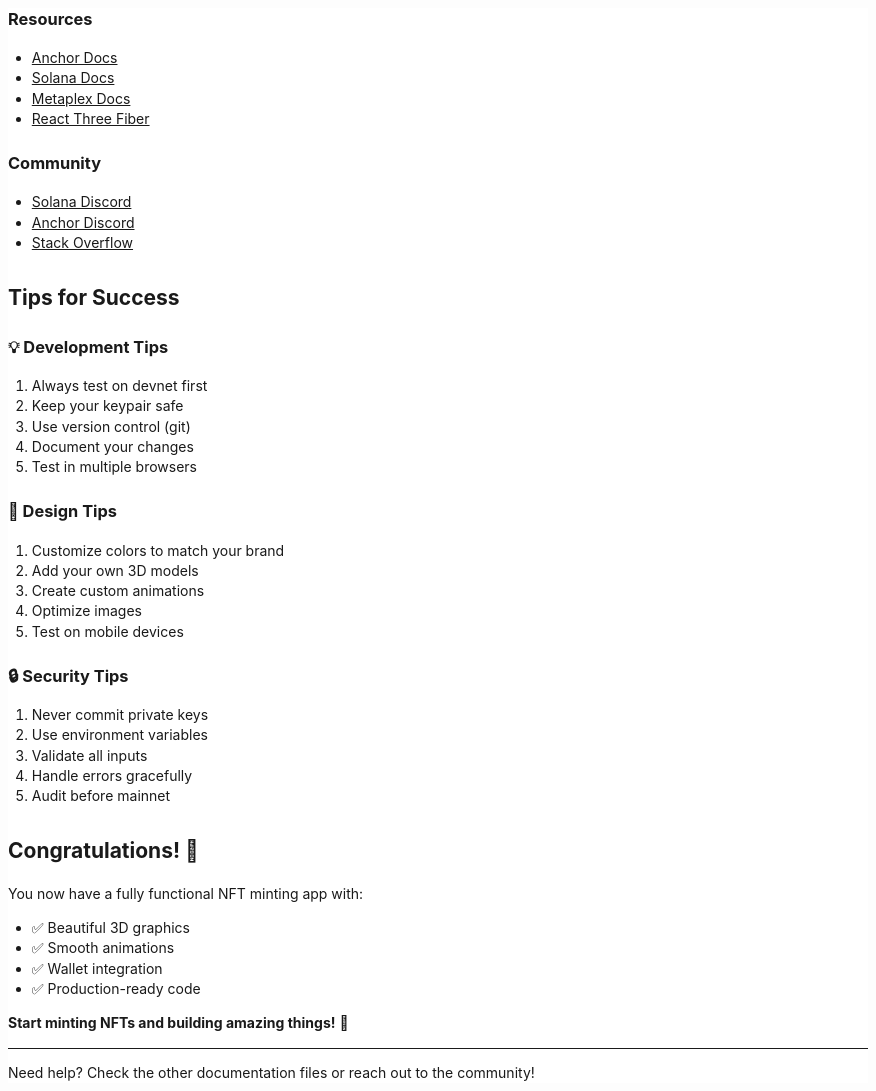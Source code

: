 ### Resources
- [Anchor Docs](https://www.anchor-lang.com/)
- [Solana Docs](https://docs.solana.com/)
- [Metaplex Docs](https://docs.metaplex.com/)
- [React Three Fiber](https://docs.pmnd.rs/react-three-fiber)

### Community
- [Solana Discord](https://discord.gg/solana)
- [Anchor Discord](https://discord.gg/anchor)
- [Stack Overflow](https://stackoverflow.com/questions/tagged/solana)

## Tips for Success

### 💡 Development Tips
1. Always test on devnet first
2. Keep your keypair safe
3. Use version control (git)
4. Document your changes
5. Test in multiple browsers

### 🎨 Design Tips
1. Customize colors to match your brand
2. Add your own 3D models
3. Create custom animations
4. Optimize images
5. Test on mobile devices

### 🔒 Security Tips
1. Never commit private keys
2. Use environment variables
3. Validate all inputs
4. Handle errors gracefully
5. Audit before mainnet

## Congratulations! 🎉

You now have a fully functional NFT minting app with:
- ✅ Beautiful 3D graphics
- ✅ Smooth animations
- ✅ Wallet integration
- ✅ Production-ready code

**Start minting NFTs and building amazing things!** 🚀

---

Need help? Check the other documentation files or reach out to the community!
